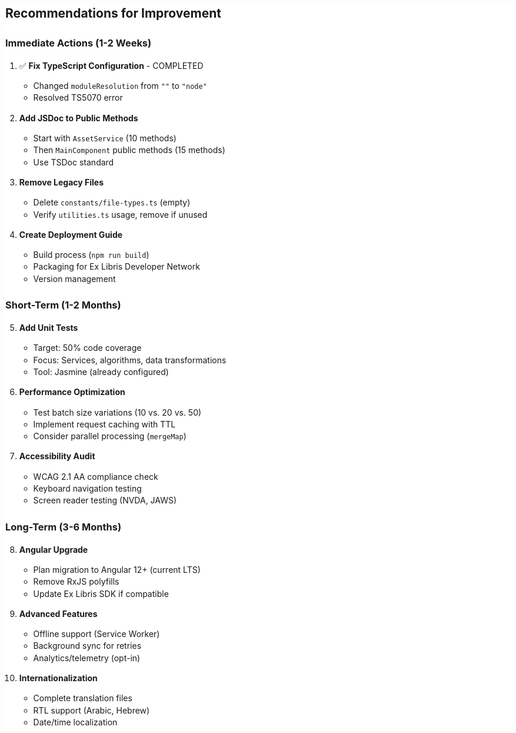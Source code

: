 
## Recommendations for Improvement

### Immediate Actions (1-2 Weeks)


1. ✅ **Fix TypeScript Configuration** - COMPLETED
   - Changed `moduleResolution` from `""` to `"node"`
   - Resolved TS5070 error

2. **Add JSDoc to Public Methods**
   - Start with `AssetService` (10 methods)
   - Then `MainComponent` public methods (15 methods)
   - Use TSDoc standard

3. **Remove Legacy Files**
   - Delete `constants/file-types.ts` (empty)
   - Verify `utilities.ts` usage, remove if unused

4. **Create Deployment Guide**
   - Build process (`npm run build`)
   - Packaging for Ex Libris Developer Network
   - Version management

### Short-Term (1-2 Months)

5. **Add Unit Tests**
   - Target: 50% code coverage
   - Focus: Services, algorithms, data transformations
   - Tool: Jasmine (already configured)

6. **Performance Optimization**
   - Test batch size variations (10 vs. 20 vs. 50)
   - Implement request caching with TTL
   - Consider parallel processing (`mergeMap`)

7. **Accessibility Audit**
   - WCAG 2.1 AA compliance check
   - Keyboard navigation testing
   - Screen reader testing (NVDA, JAWS)

### Long-Term (3-6 Months)

8. **Angular Upgrade**
   - Plan migration to Angular 12+ (current LTS)
   - Remove RxJS polyfills
   - Update Ex Libris SDK if compatible

9. **Advanced Features**
   - Offline support (Service Worker)
   - Background sync for retries
   - Analytics/telemetry (opt-in)

10. **Internationalization**
    - Complete translation files
    - RTL support (Arabic, Hebrew)
    - Date/time localization
